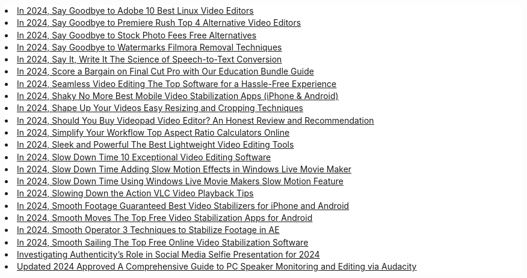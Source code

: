 <li><a href="https://ai-video-tools.techidaily.com/in-2024-say-goodbye-to-adobe-10-best-linux-video-editors/"><u>In 2024, Say Goodbye to Adobe 10 Best Linux Video Editors</u></a></li>
<li><a href="https://ai-video-tools.techidaily.com/in-2024-say-goodbye-to-premiere-rush-top-4-alternative-video-editors/"><u>In 2024, Say Goodbye to Premiere Rush Top 4 Alternative Video Editors</u></a></li>
<li><a href="https://ai-video-tools.techidaily.com/in-2024-say-goodbye-to-stock-photo-fees-free-alternatives/"><u>In 2024, Say Goodbye to Stock Photo Fees Free Alternatives</u></a></li>
<li><a href="https://ai-video-tools.techidaily.com/in-2024-say-goodbye-to-watermarks-filmora-removal-techniques/"><u>In 2024, Say Goodbye to Watermarks Filmora Removal Techniques</u></a></li>
<li><a href="https://ai-video-tools.techidaily.com/in-2024-say-it-write-it-the-science-of-speech-to-text-conversion/"><u>In 2024, Say It, Write It The Science of Speech-to-Text Conversion</u></a></li>
<li><a href="https://ai-video-tools.techidaily.com/in-2024-score-a-bargain-on-final-cut-pro-with-our-education-bundle-guide/"><u>In 2024, Score a Bargain on Final Cut Pro with Our Education Bundle Guide</u></a></li>
<li><a href="https://ai-video-tools.techidaily.com/in-2024-seamless-video-editing-the-top-software-for-a-hassle-free-experience/"><u>In 2024, Seamless Video Editing The Top Software for a Hassle-Free Experience</u></a></li>
<li><a href="https://ai-video-tools.techidaily.com/in-2024-shaky-no-more-best-mobile-video-stabilization-apps-iphone-and-android/"><u>In 2024, Shaky No More Best Mobile Video Stabilization Apps (iPhone & Android)</u></a></li>
<li><a href="https://ai-video-tools.techidaily.com/in-2024-shape-up-your-videos-easy-resizing-and-cropping-techniques/"><u>In 2024, Shape Up Your Videos Easy Resizing and Cropping Techniques</u></a></li>
<li><a href="https://ai-video-tools.techidaily.com/in-2024-should-you-buy-videopad-video-editor-an-honest-review-and-recommendation/"><u>In 2024, Should You Buy Videopad Video Editor? An Honest Review and Recommendation</u></a></li>
<li><a href="https://ai-video-tools.techidaily.com/in-2024-simplify-your-workflow-top-aspect-ratio-calculators-online/"><u>In 2024, Simplify Your Workflow Top Aspect Ratio Calculators Online</u></a></li>
<li><a href="https://ai-video-tools.techidaily.com/in-2024-sleek-and-powerful-the-best-lightweight-video-editing-tools/"><u>In 2024, Sleek and Powerful The Best Lightweight Video Editing Tools</u></a></li>
<li><a href="https://ai-video-tools.techidaily.com/in-2024-slow-down-time-10-exceptional-video-editing-software/"><u>In 2024, Slow Down Time 10 Exceptional Video Editing Software</u></a></li>
<li><a href="https://ai-video-tools.techidaily.com/in-2024-slow-down-time-adding-slow-motion-effects-in-windows-live-movie-maker/"><u>In 2024, Slow Down Time Adding Slow Motion Effects in Windows Live Movie Maker</u></a></li>
<li><a href="https://ai-video-tools.techidaily.com/in-2024-slow-down-time-using-windows-live-movie-makers-slow-motion-feature/"><u>In 2024, Slow Down Time Using Windows Live Movie Makers Slow Motion Feature</u></a></li>
<li><a href="https://ai-video-tools.techidaily.com/in-2024-slowing-down-the-action-vlc-video-playback-tips/"><u>In 2024, Slowing Down the Action VLC Video Playback Tips</u></a></li>
<li><a href="https://ai-video-tools.techidaily.com/in-2024-smooth-footage-guaranteed-best-video-stabilizers-for-iphone-and-android/"><u>In 2024, Smooth Footage Guaranteed Best Video Stabilizers for iPhone and Android</u></a></li>
<li><a href="https://ai-video-tools.techidaily.com/in-2024-smooth-moves-the-top-free-video-stabilization-apps-for-android/"><u>In 2024, Smooth Moves The Top Free Video Stabilization Apps for Android</u></a></li>
<li><a href="https://ai-video-tools.techidaily.com/in-2024-smooth-operator-3-techniques-to-stabilize-footage-in-ae/"><u>In 2024, Smooth Operator 3 Techniques to Stabilize Footage in AE</u></a></li>
<li><a href="https://ai-video-tools.techidaily.com/in-2024-smooth-sailing-the-top-free-online-video-stabilization-software/"><u>In 2024, Smooth Sailing The Top Free Online Video Stabilization Software</u></a></li>
<li><a href="https://instagram-video-recordings.techidaily.com/investigating-authenticitys-role-in-social-media-selfie-presentation-for-2024/"><u>Investigating Authenticity’s Role in Social Media Selfie Presentation for 2024</u></a></li>
<li><a href="https://audio-shaping.techidaily.com/updated-2024-approved-a-comprehensive-guide-to-pc-speaker-monitoring-and-editing-via-audacity/"><u>Updated 2024 Approved A Comprehensive Guide to PC Speaker Monitoring and Editing via Audacity</u></a></li>
</ul></div>
